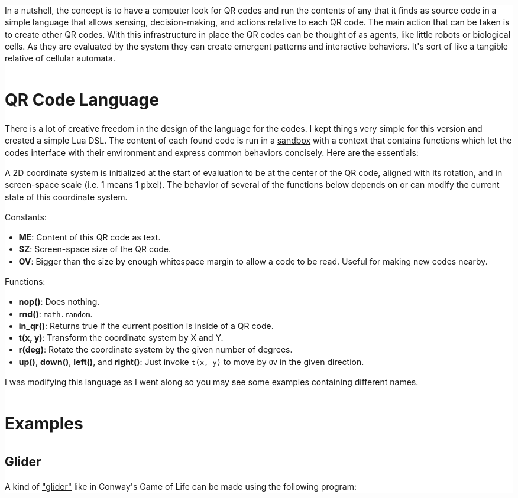 In a nutshell, the concept is to have a computer look for QR codes and run the contents of any that it finds as source
code in a simple language that allows sensing, decision-making, and actions relative to each QR code. The main action
that can be taken is to create other QR codes. With this infrastructure in place the QR codes can be thought of as
agents, like little robots or biological cells. As they are evaluated by the system they can create emergent patterns
and interactive behaviors. It's sort of like a tangible relative of cellular automata.

# QR Code Language

There is a lot of creative freedom in the design of the language for the codes. I kept things very simple for this
version and created a simple Lua DSL. The content of each found code is run in a
[sandbox](https://github.com/kikito/lua-sandbox/) with a context that contains functions which let the codes interface
with their environment and express common behaviors concisely. Here are the essentials:

A 2D coordinate system is initialized at the start of evaluation to be at the center of the QR code, aligned with its
rotation, and in screen-space scale (i.e. 1 means 1 pixel). The behavior of several of the functions below depends on
or can modify the current state of this coordinate system.

Constants:
* **ME**: Content of this QR code as text.
* **SZ**: Screen-space size of the QR code.
* **OV**: Bigger than the size by enough whitespace margin to allow a code to be read. Useful for making new codes
nearby.

Functions:
* **nop()**: Does nothing.
* **rnd()**: `math.random`.
* **in_qr()**: Returns true if the current position is inside of a QR code.
* **t(x, y)**: Transform the coordinate system by X and Y.
* **r(deg)**: Rotate the coordinate system by the given number of degrees.
* **up()**, **down()**, **left()**, and **right()**: Just invoke `t(x, y)` to move by `OV` in the given direction.

I was modifying this language as I went along so you may see some examples containing different names.

# Examples

## Glider

A kind of ["glider"](https://en.wikipedia.org/wiki/Glider_(Conway%27s_Game_of_Life)) like in Conway's Game of Life can
be made using the following program:
